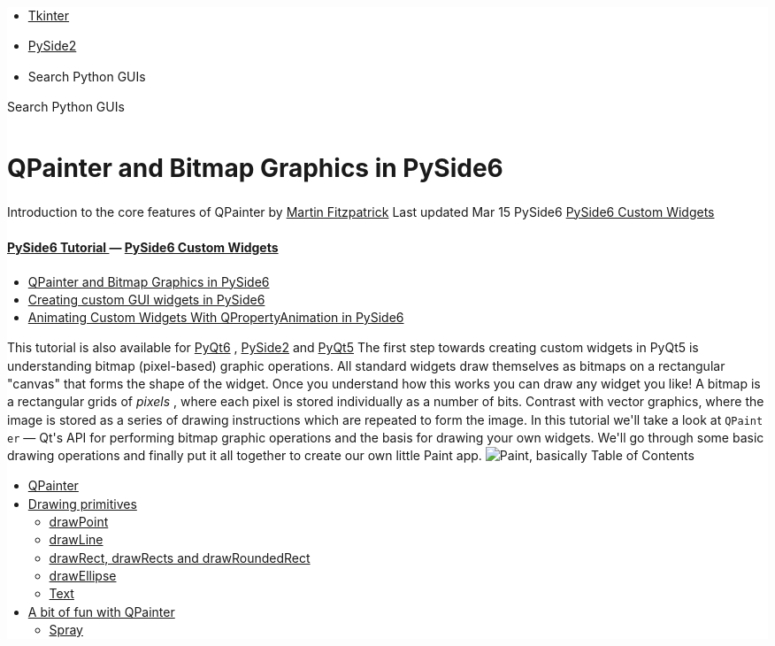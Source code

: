   * [Tkinter](https://www.pythonguis.com/tkinter/)
  * [PySide2](https://www.pythonguis.com/pyside2/)


  * Search Python GUIs


[](https://www.pythonguis.com "Python GUIs")
Search Python GUIs
# QPainter and Bitmap Graphics in PySide6
Introduction to the core features of QPainter
by [Martin Fitzpatrick](https://www.pythonguis.com/authors/martin-fitzpatrick/) Last updated Mar 15 PySide6 [ PySide6 Custom Widgets ](https://www.pythonguis.com/pyside6-tutorial/#pyside6-custom-widgets)
#### [ PySide6 Tutorial ](https://www.pythonguis.com/pyside6-tutorial/) — [PySide6 Custom Widgets](https://www.pythonguis.com/pyside6-tutorial/#pyside6-custom-widgets)
  * [QPainter and Bitmap Graphics in PySide6](https://www.pythonguis.com/tutorials/pyside6-bitmap-graphics/)
  * [Creating custom GUI widgets in PySide6](https://www.pythonguis.com/tutorials/pyside6-creating-your-own-custom-widgets/)
  * [Animating Custom Widgets With QPropertyAnimation in PySide6](https://www.pythonguis.com/tutorials/pyside6-animated-widgets/)


This tutorial is also available for [PyQt6](https://www.pythonguis.com/tutorials/pyqt6-bitmap-graphics/) , [PySide2](https://www.pythonguis.com/tutorials/pyside-bitmap-graphics/) and [PyQt5](https://www.pythonguis.com/tutorials/bitmap-graphics/)
The first step towards creating custom widgets in PyQt5 is understanding bitmap (pixel-based) graphic operations. All standard widgets draw themselves as bitmaps on a rectangular "canvas" that forms the shape of the widget. Once you understand how this works you can draw any widget you like!
A bitmap is a rectangular grids of _pixels_ , where each pixel is stored individually as a number of bits. Contrast with vector graphics, where the image is stored as a series of drawing instructions which are repeated to form the image.
In this tutorial we'll take a look at `QPainter` — Qt's API for performing bitmap graphic operations and the basis for drawing your own widgets. We'll go through some basic drawing operations and finally put it all together to create our own little Paint app.
![Paint, basically](https://i.imgur.com/rqNue9E.gif)
Table of Contents
  * [QPainter](https://www.pythonguis.com/tutorials/pyside6-bitmap-graphics/#qpainter)
  * [Drawing primitives](https://www.pythonguis.com/tutorials/pyside6-bitmap-graphics/#drawing-primitives)
    * [drawPoint](https://www.pythonguis.com/tutorials/pyside6-bitmap-graphics/#drawpoint)
    * [drawLine](https://www.pythonguis.com/tutorials/pyside6-bitmap-graphics/#drawline)
    * [drawRect, drawRects and drawRoundedRect](https://www.pythonguis.com/tutorials/pyside6-bitmap-graphics/#drawrect-drawrects-and-drawroundedrect)
    * [drawEllipse](https://www.pythonguis.com/tutorials/pyside6-bitmap-graphics/#drawellipse)
    * [Text](https://www.pythonguis.com/tutorials/pyside6-bitmap-graphics/#text)
  * [A bit of fun with QPainter](https://www.pythonguis.com/tutorials/pyside6-bitmap-graphics/#a-bit-of-fun-with-qpainter)
    * [Spray](https://www.pythonguis.com/tutorials/pyside6-bitmap-graphics/#spray)
